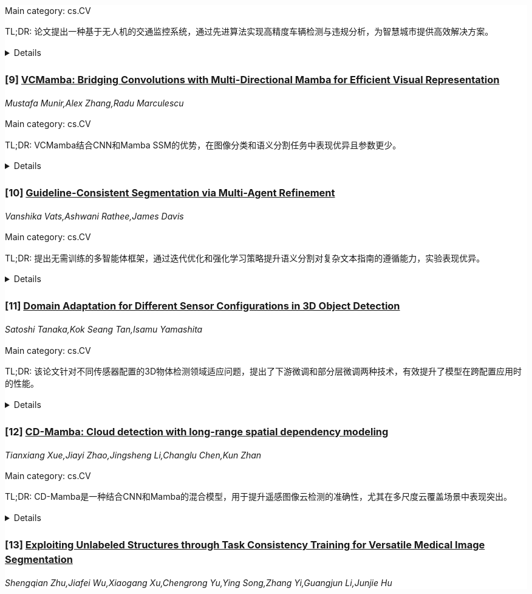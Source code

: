 Main category: cs.CV

TL;DR: 论文提出一种基于无人机的交通监控系统，通过先进算法实现高精度车辆检测与违规分析，为智慧城市提供高效解决方案。


<details><summary>Details</summary></details>


### [9] [VCMamba: Bridging Convolutions with Multi-Directional Mamba for Efficient Visual Representation](https://arxiv.org/abs/2509.04669)
*Mustafa Munir,Alex Zhang,Radu Marculescu*

Main category: cs.CV

TL;DR: VCMamba结合CNN和Mamba SSM的优势，在图像分类和语义分割任务中表现优异且参数更少。


<details><summary>Details</summary></details>


### [10] [Guideline-Consistent Segmentation via Multi-Agent Refinement](https://arxiv.org/abs/2509.04687)
*Vanshika Vats,Ashwani Rathee,James Davis*

Main category: cs.CV

TL;DR: 提出无需训练的多智能体框架，通过迭代优化和强化学习策略提升语义分割对复杂文本指南的遵循能力，实验表现优异。


<details><summary>Details</summary></details>


### [11] [Domain Adaptation for Different Sensor Configurations in 3D Object Detection](https://arxiv.org/abs/2509.04711)
*Satoshi Tanaka,Kok Seang Tan,Isamu Yamashita*

Main category: cs.CV

TL;DR: 该论文针对不同传感器配置的3D物体检测领域适应问题，提出了下游微调和部分层微调两种技术，有效提升了模型在跨配置应用时的性能。


<details><summary>Details</summary></details>


### [12] [CD-Mamba: Cloud detection with long-range spatial dependency modeling](https://arxiv.org/abs/2509.04729)
*Tianxiang Xue,Jiayi Zhao,Jingsheng Li,Changlu Chen,Kun Zhan*

Main category: cs.CV

TL;DR: CD-Mamba是一种结合CNN和Mamba的混合模型，用于提升遥感图像云检测的准确性，尤其在多尺度云覆盖场景中表现突出。


<details><summary>Details</summary></details>


### [13] [Exploiting Unlabeled Structures through Task Consistency Training for Versatile Medical Image Segmentation](https://arxiv.org/abs/2509.04732)
*Shengqian Zhu,Jiafei Wu,Xiaogang Xu,Chengrong Yu,Ying Song,Zhang Yi,Guangjun Li,Junjie Hu*
